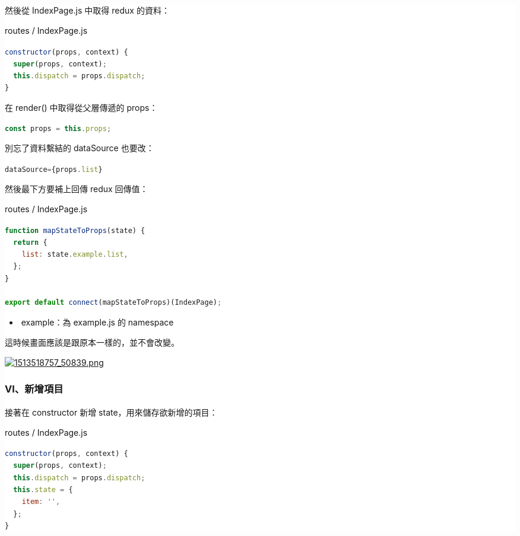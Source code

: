 ```javascript
```

然後從 IndexPage.js 中取得 redux 的資料：

routes / IndexPage.js

```javascript
constructor(props, context) {
  super(props, context);
  this.dispatch = props.dispatch;
}
```

在 render() 中取得從父層傳遞的 props：

```javascript
const props = this.props;
```

別忘了資料繫結的 dataSource 也要改：

```javascript
dataSource={props.list}
```

然後最下方要補上回傳 redux 回傳值：

routes / IndexPage.js

```javascript
function mapStateToProps(state) {
  return {
    list: state.example.list,
  };
}

export default connect(mapStateToProps)(IndexPage);
```

*    example：為 example.js 的 namespace

這時候畫面應該是跟原本一樣的，並不會改變。

[![1513518757_50839.png](https://raw.githubusercontent.com/explooosion/blogs/refs/heads/main/docs/images/2017-12-16_React.js%20-%20dva%EF%BC%88React%20%2B%20redux%EF%BC%89%20%2B%20AntDesign%20-%20TodoList/1513518757_50839.png)](https://dotblogsfile.blob.core.windows.net/user/incredible/7e03ce22-b44f-4952-b203-ea68a7613eee/1513518757_50839.png)

### VI、新增項目

接著在 constructor 新增 state，用來儲存欲新增的項目：

routes / IndexPage.js

```javascript
constructor(props, context) {
  super(props, context);
  this.dispatch = props.dispatch;
  this.state = {
    item: '',
  };
}
```

